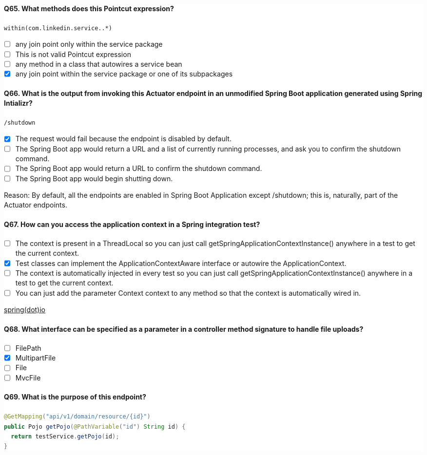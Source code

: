 #### Q65. What methods does this Pointcut expression?

`within(com.linkedin.service..*)`

- [ ] any join point only within the service package
- [ ] This is not valid Pointcut expression
- [ ] any method in a class that autowires a service bean
- [x] any join point within the service package or one of its subpackages

#### Q66. What is the output from invoking this Actuator endpoint in an unmodified Spring Boot application generated using Spring Intializr?

`/shutdown`

- [x] The request would fail because the endpoint is disabled by default.
- [ ] The Spring Boot app would return a URL and a list of currently running processes, and ask you to confirm the shutdown command.
- [ ] The Spring Boot app would return a URL to confirm the shutdown command.
- [ ] The Spring Boot app would begin shutting down.

Reason: By default, all the endpoints are enabled in Spring Boot Application except /shutdown; this is, naturally, part of the Actuator endpoints.

#### Q67. How can you access the application context in a Spring integration test?

- [ ] The context is present in a ThreadLocal so you can just call getSpringApplicationContextInstance() anywhere in a test to get the current context.
- [x] Test classes can implement the ApplicationContextAware interface or autowire the ApplicationContext.
- [ ] The context is automatically injected in every test so you can just call getSpringApplicationContextInstance() anywhere in a test to get the current context.
- [ ] You can just add the parameter Context context to any method so that the context is automatically wired in.

[spring(dot)io](https://spring.io/blog/2011/06/21/spring-3-1-m2-testing-with-configuration-classes-and-profiles#:~:text=By%20default%20the%20ApplicationContext%20is,%40Resource%20%2C%20or%20%40Inject%20.)

#### Q68. What interface can be specified as a parameter in a controller method signature to handle file uploads?

- [ ] FilePath
- [x] MultipartFile
- [ ] File
- [ ] MvcFile

#### Q69. What is the purpose of this endpoint?

```java
@GetMapping("api/v1/domain/resource/{id}")
public Pojo getPojo(@PathVariable("id") String id) {
  return testService.getPojo(id);
}
```
